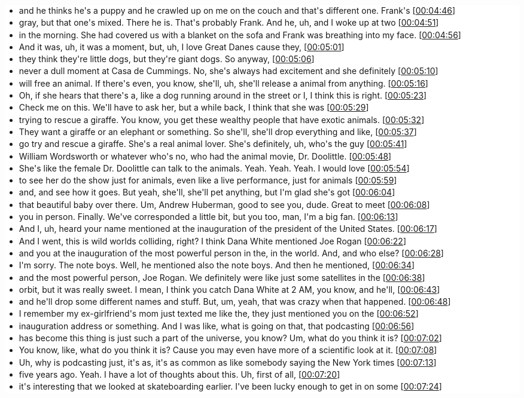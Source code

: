 *  and he thinks he's a puppy and he crawled up on me on the couch and that's different one. Frank's [[00:04:46](https://www.youtube.com/watch?v=gxHktBHVY5I&t=286.72s)]
*  gray, but that one's mixed. There he is. That's probably Frank. And he, uh, and I woke up at two [[00:04:51](https://www.youtube.com/watch?v=gxHktBHVY5I&t=291.84000000000003s)]
*  in the morning. She had covered us with a blanket on the sofa and Frank was breathing into my face. [[00:04:56](https://www.youtube.com/watch?v=gxHktBHVY5I&t=296.96000000000004s)]
*  And it was, uh, it was a moment, but, uh, I love Great Danes cause they, [[00:05:01](https://www.youtube.com/watch?v=gxHktBHVY5I&t=301.91999999999996s)]
*  they think they're little dogs, but they're giant dogs. So anyway, [[00:05:06](https://www.youtube.com/watch?v=gxHktBHVY5I&t=306.4s)]
*  never a dull moment at Casa de Cummings. No, she's always had excitement and she definitely [[00:05:10](https://www.youtube.com/watch?v=gxHktBHVY5I&t=310.96s)]
*  will free an animal. If there's even, you know, she'll, uh, she'll release a animal from anything. [[00:05:16](https://www.youtube.com/watch?v=gxHktBHVY5I&t=316.4s)]
*  Oh, if she hears that there's a, like a dog running around in the street or I, I think this is right. [[00:05:23](https://www.youtube.com/watch?v=gxHktBHVY5I&t=323.59999999999997s)]
*  Check me on this. We'll have to ask her, but a while back, I think that she was [[00:05:29](https://www.youtube.com/watch?v=gxHktBHVY5I&t=329.6s)]
*  trying to rescue a giraffe. You know, you get these wealthy people that have exotic animals. [[00:05:32](https://www.youtube.com/watch?v=gxHktBHVY5I&t=332.8s)]
*  They want a giraffe or an elephant or something. So she'll, she'll drop everything and like, [[00:05:37](https://www.youtube.com/watch?v=gxHktBHVY5I&t=337.6s)]
*  go try and rescue a giraffe. She's a real animal lover. She's definitely, uh, who's the guy [[00:05:41](https://www.youtube.com/watch?v=gxHktBHVY5I&t=341.36s)]
*  William Wordsworth or whatever who's no, who had the animal movie, Dr. Doolittle. [[00:05:48](https://www.youtube.com/watch?v=gxHktBHVY5I&t=348.0s)]
*  She's like the female Dr. Doolittle can talk to the animals. Yeah. Yeah. Yeah. I would love [[00:05:54](https://www.youtube.com/watch?v=gxHktBHVY5I&t=354.32000000000005s)]
*  to see her do the show just for animals, even like a live performance, just for animals [[00:05:59](https://www.youtube.com/watch?v=gxHktBHVY5I&t=359.28s)]
*  and, and see how it goes. But yeah, she'll, she'll pet anything, but I'm glad she's got [[00:06:04](https://www.youtube.com/watch?v=gxHktBHVY5I&t=364.47999999999996s)]
*  that beautiful baby over there. Um, Andrew Huberman, good to see you, dude. Great to meet [[00:06:08](https://www.youtube.com/watch?v=gxHktBHVY5I&t=368.32s)]
*  you in person. Finally. We've corresponded a little bit, but you too, man, I'm a big fan. [[00:06:13](https://www.youtube.com/watch?v=gxHktBHVY5I&t=373.2s)]
*  And I, uh, heard your name mentioned at the inauguration of the president of the United States. [[00:06:17](https://www.youtube.com/watch?v=gxHktBHVY5I&t=377.67999999999995s)]
*  And I went, this is wild worlds colliding, right? I think Dana White mentioned Joe Rogan [[00:06:22](https://www.youtube.com/watch?v=gxHktBHVY5I&t=382.0s)]
*  and you at the inauguration of the most powerful person in the, in the world. And, and who else? [[00:06:28](https://www.youtube.com/watch?v=gxHktBHVY5I&t=388.15999999999997s)]
*  I'm sorry. The note boys. Well, he mentioned also the note boys. And then he mentioned, [[00:06:34](https://www.youtube.com/watch?v=gxHktBHVY5I&t=394.15999999999997s)]
*  and the most powerful person, Joe Rogan. We definitely were like just some satellites in the [[00:06:38](https://www.youtube.com/watch?v=gxHktBHVY5I&t=398.47999999999996s)]
*  orbit, but it was really sweet. I mean, I think you catch Dana White at 2 AM, you know, and he'll, [[00:06:43](https://www.youtube.com/watch?v=gxHktBHVY5I&t=403.12s)]
*  and he'll drop some different names and stuff. But, um, yeah, that was crazy when that happened. [[00:06:48](https://www.youtube.com/watch?v=gxHktBHVY5I&t=408.24s)]
*  I remember my ex-girlfriend's mom just texted me like the, they just mentioned you on the [[00:06:52](https://www.youtube.com/watch?v=gxHktBHVY5I&t=412.56s)]
*  inauguration address or something. And I was like, what is going on that, that podcasting [[00:06:56](https://www.youtube.com/watch?v=gxHktBHVY5I&t=416.4s)]
*  has become this thing is just such a part of the universe, you know? Um, what do you think it is? [[00:07:02](https://www.youtube.com/watch?v=gxHktBHVY5I&t=422.15999999999997s)]
*  You know, like, what do you think it is? Cause you may even have more of a scientific look at it. [[00:07:08](https://www.youtube.com/watch?v=gxHktBHVY5I&t=428.64s)]
*  Uh, why is podcasting just, it's as, it's as common as like somebody saying the New York times [[00:07:13](https://www.youtube.com/watch?v=gxHktBHVY5I&t=433.84s)]
*  five years ago. Yeah. I have a lot of thoughts about this. Uh, first of all, [[00:07:20](https://www.youtube.com/watch?v=gxHktBHVY5I&t=440.23999999999995s)]
*  it's interesting that we looked at skateboarding earlier. I've been lucky enough to get in on some [[00:07:24](https://www.youtube.com/watch?v=gxHktBHVY5I&t=444.0s)]